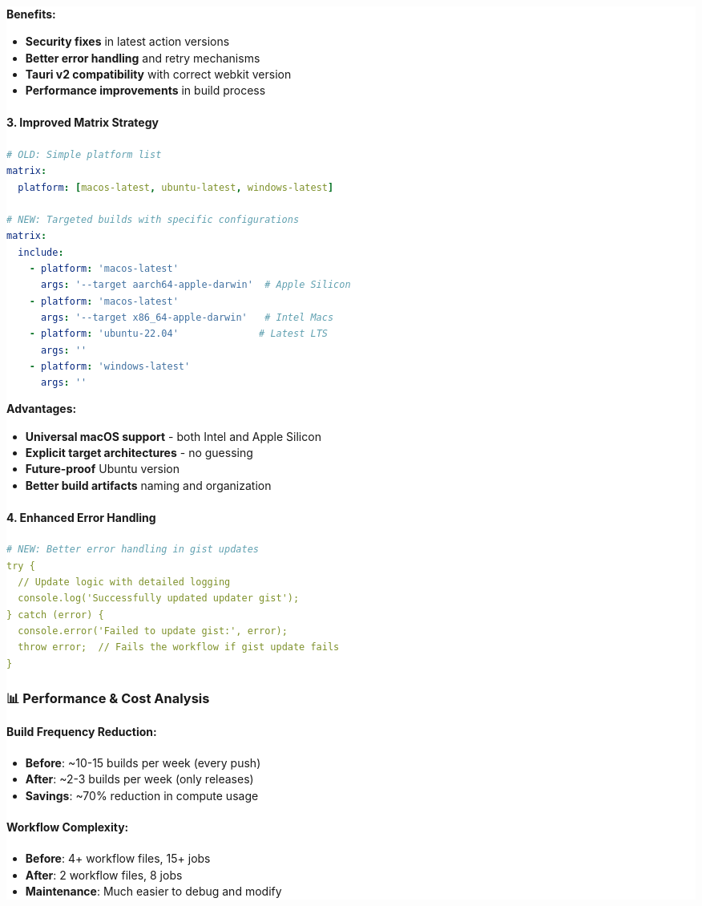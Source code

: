**Benefits:**
- **Security fixes** in latest action versions
- **Better error handling** and retry mechanisms
- **Tauri v2 compatibility** with correct webkit version
- **Performance improvements** in build process

#### **3. Improved Matrix Strategy**
```yaml
# OLD: Simple platform list
matrix:
  platform: [macos-latest, ubuntu-latest, windows-latest]

# NEW: Targeted builds with specific configurations
matrix:
  include:
    - platform: 'macos-latest'
      args: '--target aarch64-apple-darwin'  # Apple Silicon
    - platform: 'macos-latest' 
      args: '--target x86_64-apple-darwin'   # Intel Macs
    - platform: 'ubuntu-22.04'              # Latest LTS
      args: ''
    - platform: 'windows-latest'
      args: ''
```

**Advantages:**
- **Universal macOS support** - both Intel and Apple Silicon
- **Explicit target architectures** - no guessing
- **Future-proof** Ubuntu version
- **Better build artifacts** naming and organization

#### **4. Enhanced Error Handling**
```yaml
# NEW: Better error handling in gist updates
try {
  // Update logic with detailed logging
  console.log('Successfully updated updater gist');
} catch (error) {
  console.error('Failed to update gist:', error);
  throw error;  // Fails the workflow if gist update fails
}
```

### 📊 Performance & Cost Analysis

#### **Build Frequency Reduction:**
- **Before**: ~10-15 builds per week (every push)
- **After**: ~2-3 builds per week (only releases)
- **Savings**: ~70% reduction in compute usage

#### **Workflow Complexity:**
- **Before**: 4+ workflow files, 15+ jobs
- **After**: 2 workflow files, 8 jobs
- **Maintenance**: Much easier to debug and modify
